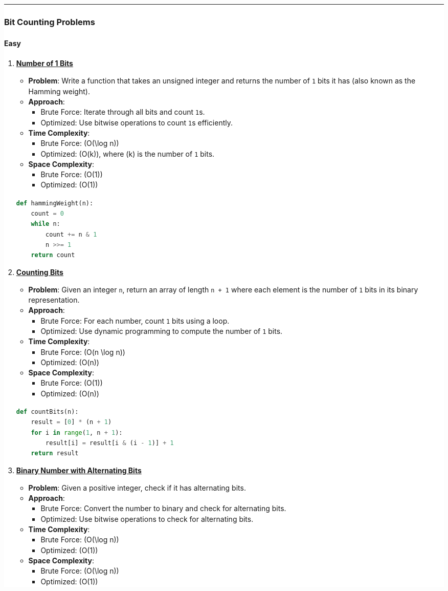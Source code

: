 
---

### **Bit Counting Problems**

#### **Easy**
1. **[Number of 1 Bits](https://leetcode.com/problems/number-of-1-bits/)**
   - **Problem**: Write a function that takes an unsigned integer and returns the number of `1` bits it has (also known as the Hamming weight).
   - **Approach**:
     - Brute Force: Iterate through all bits and count `1`s.
     - Optimized: Use bitwise operations to count `1`s efficiently.
   - **Time Complexity**:
     - Brute Force: \(O(\log n)\)
     - Optimized: \(O(k)\), where \(k\) is the number of `1` bits.
   - **Space Complexity**:
     - Brute Force: \(O(1)\)
     - Optimized: \(O(1)\)

   ```python
   def hammingWeight(n):
       count = 0
       while n:
           count += n & 1
           n >>= 1
       return count
   ```

2. **[Counting Bits](https://leetcode.com/problems/counting-bits/)**
   - **Problem**: Given an integer `n`, return an array of length `n + 1` where each element is the number of `1` bits in its binary representation.
   - **Approach**:
     - Brute Force: For each number, count `1` bits using a loop.
     - Optimized: Use dynamic programming to compute the number of `1` bits.
   - **Time Complexity**:
     - Brute Force: \(O(n \log n)\)
     - Optimized: \(O(n)\)
   - **Space Complexity**:
     - Brute Force: \(O(1)\)
     - Optimized: \(O(n)\)

   ```python
   def countBits(n):
       result = [0] * (n + 1)
       for i in range(1, n + 1):
           result[i] = result[i & (i - 1)] + 1
       return result
   ```

3. **[Binary Number with Alternating Bits](https://leetcode.com/problems/binary-number-with-alternating-bits/)**
   - **Problem**: Given a positive integer, check if it has alternating bits.
   - **Approach**:
     - Brute Force: Convert the number to binary and check for alternating bits.
     - Optimized: Use bitwise operations to check for alternating bits.
   - **Time Complexity**:
     - Brute Force: \(O(\log n)\)
     - Optimized: \(O(1)\)
   - **Space Complexity**:
     - Brute Force: \(O(\log n)\)
     - Optimized: \(O(1)\)
